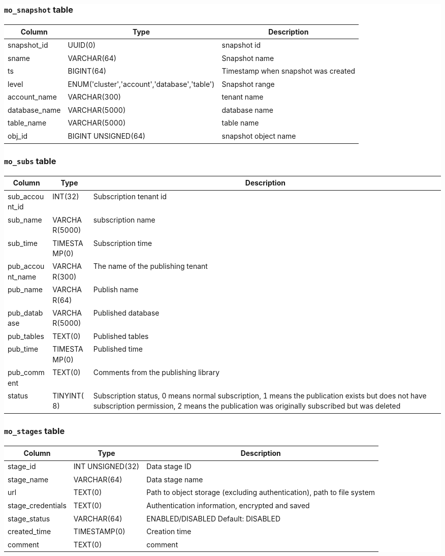 ### `mo_snapshot` table

| Column| Type | Description |
| -----------------| --------------------------------------------| ------------------|
| snapshot_id | UUID(0) | snapshot id |
| sname | VARCHAR(64) |Snapshot name |
| ts | BIGINT(64) | Timestamp when snapshot was created |
| level | ENUM('cluster','account','database','table') | Snapshot range |
| account_name | VARCHAR(300) | tenant name |
| database_name | VARCHAR(5000) | database name |
| table_name | VARCHAR(5000) | table name |
| obj_id | BIGINT UNSIGNED(64) | snapshot object name |

### `mo_subs` table

| Column | Type | Description |
| ---------------------| ---------------| -----------------|
| sub_account_id | INT(32) | Subscription tenant id |
| sub_name | VARCHAR(5000) | subscription name |
| sub_time | TIMESTAMP(0) | Subscription time |
| pub_account_name |VARCHAR(300) | The name of the publishing tenant |
| pub_name | VARCHAR(64) | Publish name |
| pub_database | VARCHAR(5000) |Published database|
| pub_tables | TEXT(0) |Published tables |
| pub_time | TIMESTAMP(0) | Published time |
| pub_comment | TEXT(0) | Comments from the publishing library |
| status | TINYINT(8) | Subscription status, 0 means normal subscription, 1 means the publication exists but does not have subscription permission, 2 means the publication was originally subscribed but was deleted |

### `mo_stages` table

| Column | Type | Description |
| ------------------| ---------------| -----------------|
| stage_id | INT UNSIGNED(32) | Data stage ID |
| stage_name | VARCHAR(64) | Data stage name |
| url | TEXT(0) | Path to object storage (excluding authentication), path to file system |
| stage_credentials | TEXT(0) | Authentication information, encrypted and saved |
| stage_status | VARCHAR(64) | ENABLED/DISABLED Default: DISABLED |
| created_time | TIMESTAMP(0) | Creation time |
| comment | TEXT(0) | comment |

